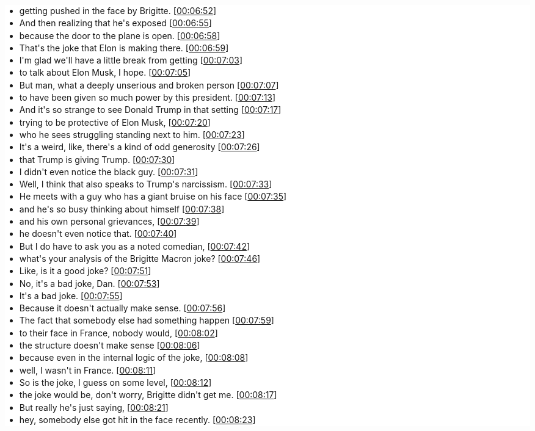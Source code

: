 *  getting pushed in the face by Brigitte. [[00:06:52](https://www.youtube.com/watch?v=6s7UZtjUugw&t=412.78s)]
*  And then realizing that he's exposed [[00:06:55](https://www.youtube.com/watch?v=6s7UZtjUugw&t=415.92s)]
*  because the door to the plane is open. [[00:06:58](https://www.youtube.com/watch?v=6s7UZtjUugw&t=418.48s)]
*  That's the joke that Elon is making there. [[00:06:59](https://www.youtube.com/watch?v=6s7UZtjUugw&t=419.94s)]
*  I'm glad we'll have a little break from getting [[00:07:03](https://www.youtube.com/watch?v=6s7UZtjUugw&t=423.66s)]
*  to talk about Elon Musk, I hope. [[00:07:05](https://www.youtube.com/watch?v=6s7UZtjUugw&t=425.35999999999996s)]
*  But man, what a deeply unserious and broken person [[00:07:07](https://www.youtube.com/watch?v=6s7UZtjUugw&t=427.64s)]
*  to have been given so much power by this president. [[00:07:13](https://www.youtube.com/watch?v=6s7UZtjUugw&t=433.73999999999995s)]
*  And it's so strange to see Donald Trump in that setting [[00:07:17](https://www.youtube.com/watch?v=6s7UZtjUugw&t=437.47999999999996s)]
*  trying to be protective of Elon Musk, [[00:07:20](https://www.youtube.com/watch?v=6s7UZtjUugw&t=440.91999999999996s)]
*  who he sees struggling standing next to him. [[00:07:23](https://www.youtube.com/watch?v=6s7UZtjUugw&t=443.35999999999996s)]
*  It's a weird, like, there's a kind of odd generosity [[00:07:26](https://www.youtube.com/watch?v=6s7UZtjUugw&t=446.12s)]
*  that Trump is giving Trump. [[00:07:30](https://www.youtube.com/watch?v=6s7UZtjUugw&t=450.08s)]
*  I didn't even notice the black guy. [[00:07:31](https://www.youtube.com/watch?v=6s7UZtjUugw&t=451.03999999999996s)]
*  Well, I think that also speaks to Trump's narcissism. [[00:07:33](https://www.youtube.com/watch?v=6s7UZtjUugw&t=453.21999999999997s)]
*  He meets with a guy who has a giant bruise on his face [[00:07:35](https://www.youtube.com/watch?v=6s7UZtjUugw&t=455.74s)]
*  and he's so busy thinking about himself [[00:07:38](https://www.youtube.com/watch?v=6s7UZtjUugw&t=458.14000000000004s)]
*  and his own personal grievances, [[00:07:39](https://www.youtube.com/watch?v=6s7UZtjUugw&t=459.5s)]
*  he doesn't even notice that. [[00:07:40](https://www.youtube.com/watch?v=6s7UZtjUugw&t=460.58000000000004s)]
*  But I do have to ask you as a noted comedian, [[00:07:42](https://www.youtube.com/watch?v=6s7UZtjUugw&t=462.84000000000003s)]
*  what's your analysis of the Brigitte Macron joke? [[00:07:46](https://www.youtube.com/watch?v=6s7UZtjUugw&t=466.38s)]
*  Like, is it a good joke? [[00:07:51](https://www.youtube.com/watch?v=6s7UZtjUugw&t=471.70000000000005s)]
*  No, it's a bad joke, Dan. [[00:07:53](https://www.youtube.com/watch?v=6s7UZtjUugw&t=473.18s)]
*  It's a bad joke. [[00:07:55](https://www.youtube.com/watch?v=6s7UZtjUugw&t=475.22s)]
*  Because it doesn't actually make sense. [[00:07:56](https://www.youtube.com/watch?v=6s7UZtjUugw&t=476.98s)]
*  The fact that somebody else had something happen [[00:07:59](https://www.youtube.com/watch?v=6s7UZtjUugw&t=479.76s)]
*  to their face in France, nobody would, [[00:08:02](https://www.youtube.com/watch?v=6s7UZtjUugw&t=482.66s)]
*  the structure doesn't make sense [[00:08:06](https://www.youtube.com/watch?v=6s7UZtjUugw&t=486.68s)]
*  because even in the internal logic of the joke, [[00:08:08](https://www.youtube.com/watch?v=6s7UZtjUugw&t=488.32000000000005s)]
*  well, I wasn't in France. [[00:08:11](https://www.youtube.com/watch?v=6s7UZtjUugw&t=491.36s)]
*  So is the joke, I guess on some level, [[00:08:12](https://www.youtube.com/watch?v=6s7UZtjUugw&t=492.76000000000005s)]
*  the joke would be, don't worry, Brigitte didn't get me. [[00:08:17](https://www.youtube.com/watch?v=6s7UZtjUugw&t=497.52000000000004s)]
*  But really he's just saying, [[00:08:21](https://www.youtube.com/watch?v=6s7UZtjUugw&t=501.52000000000004s)]
*  hey, somebody else got hit in the face recently. [[00:08:23](https://www.youtube.com/watch?v=6s7UZtjUugw&t=503.16s)]